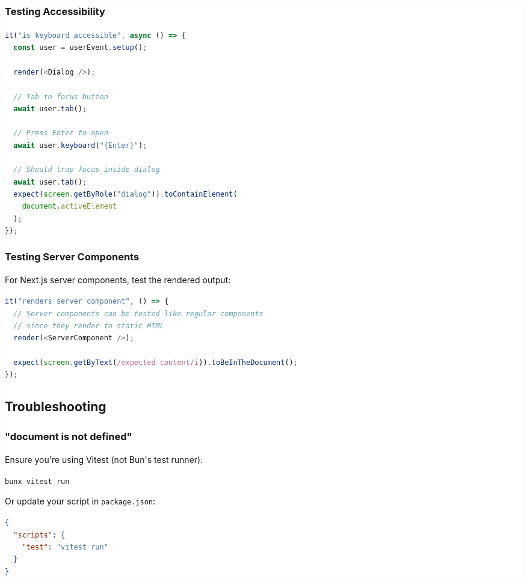 ### Testing Accessibility

```typescript
it("is keyboard accessible", async () => {
  const user = userEvent.setup();

  render(<Dialog />);

  // Tab to focus button
  await user.tab();

  // Press Enter to open
  await user.keyboard("{Enter}");

  // Should trap focus inside dialog
  await user.tab();
  expect(screen.getByRole("dialog")).toContainElement(
    document.activeElement
  );
});
```

### Testing Server Components

For Next.js server components, test the rendered output:

```typescript
it("renders server component", () => {
  // Server components can be tested like regular components
  // since they render to static HTML
  render(<ServerComponent />);

  expect(screen.getByText(/expected content/i)).toBeInTheDocument();
});
```

## Troubleshooting

### "document is not defined"

Ensure you're using Vitest (not Bun's test runner):

```bash
bunx vitest run
```

Or update your script in `package.json`:

```json
{
  "scripts": {
    "test": "vitest run"
  }
}
```

